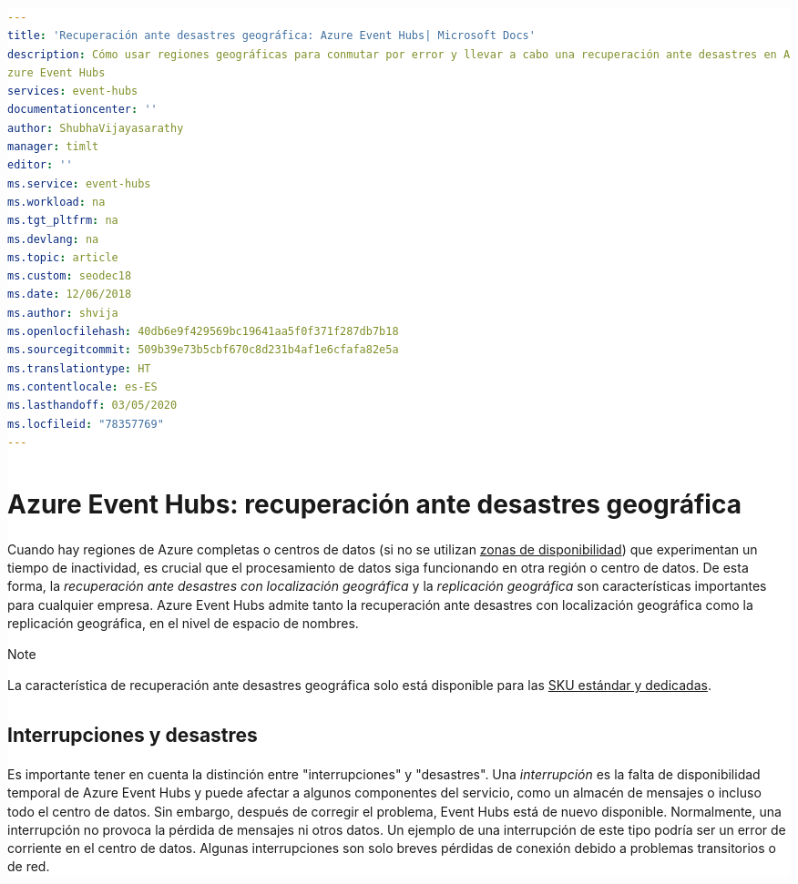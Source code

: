 ```yaml
---
title: 'Recuperación ante desastres geográfica: Azure Event Hubs| Microsoft Docs'
description: Cómo usar regiones geográficas para conmutar por error y llevar a cabo una recuperación ante desastres en Azure Event Hubs
services: event-hubs
documentationcenter: ''
author: ShubhaVijayasarathy
manager: timlt
editor: ''
ms.service: event-hubs
ms.workload: na
ms.tgt_pltfrm: na
ms.devlang: na
ms.topic: article
ms.custom: seodec18
ms.date: 12/06/2018
ms.author: shvija
ms.openlocfilehash: 40db6e9f429569bc19641aa5f0f371f287db7b18
ms.sourcegitcommit: 509b39e73b5cbf670c8d231b4af1e6cfafa82e5a
ms.translationtype: HT
ms.contentlocale: es-ES
ms.lasthandoff: 03/05/2020
ms.locfileid: "78357769"
---
```

# <a name="azure-event-hubs---geo-disaster-recovery"></a>Azure Event Hubs: recuperación ante desastres geográfica 

Cuando hay regiones de Azure completas o centros de datos (si no se utilizan [zonas de disponibilidad](../availability-zones/az-overview.md)) que experimentan un tiempo de inactividad, es crucial que el procesamiento de datos siga funcionando en otra región o centro de datos. De esta forma, la *recuperación ante desastres con localización geográfica* y la *replicación geográfica* son características importantes para cualquier empresa. Azure Event Hubs admite tanto la recuperación ante desastres con localización geográfica como la replicación geográfica, en el nivel de espacio de nombres. 

> [!NOTE]
> La característica de recuperación ante desastres geográfica solo está disponible para las [SKU estándar y dedicadas](https://azure.microsoft.com/pricing/details/event-hubs/).  

## <a name="outages-and-disasters"></a>Interrupciones y desastres

Es importante tener en cuenta la distinción entre "interrupciones" y "desastres". Una *interrupción* es la falta de disponibilidad temporal de Azure Event Hubs y puede afectar a algunos componentes del servicio, como un almacén de mensajes o incluso todo el centro de datos. Sin embargo, después de corregir el problema, Event Hubs está de nuevo disponible. Normalmente, una interrupción no provoca la pérdida de mensajes ni otros datos. Un ejemplo de una interrupción de este tipo podría ser un error de corriente en el centro de datos. Algunas interrupciones son solo breves pérdidas de conexión debido a problemas transitorios o de red. 


[1]: ./media/event-hubs-geo-dr/geo1.png
[2]: ./media/event-hubs-geo-dr/geo2.png
[3]: ./media/event-hubs-geo-dr/eh-az.png